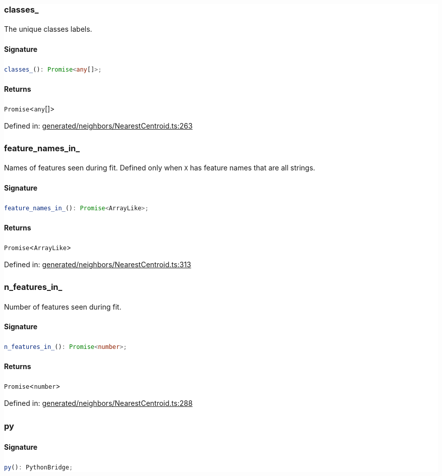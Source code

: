 ### classes\_

The unique classes labels.

#### Signature

```ts
classes_(): Promise<any[]>;
```

#### Returns

`Promise`\<`any`[]\>

Defined in: [generated/neighbors/NearestCentroid.ts:263](https://github.com/transitive-bullshit/scikit-learn-ts/blob/22af0e7/packages/sklearn/src/generated/neighbors/NearestCentroid.ts#L263)

### feature\_names\_in\_

Names of features seen during fit. Defined only when `X` has feature names that are all strings.

#### Signature

```ts
feature_names_in_(): Promise<ArrayLike>;
```

#### Returns

`Promise`\<`ArrayLike`\>

Defined in: [generated/neighbors/NearestCentroid.ts:313](https://github.com/transitive-bullshit/scikit-learn-ts/blob/22af0e7/packages/sklearn/src/generated/neighbors/NearestCentroid.ts#L313)

### n\_features\_in\_

Number of features seen during fit.

#### Signature

```ts
n_features_in_(): Promise<number>;
```

#### Returns

`Promise`\<`number`\>

Defined in: [generated/neighbors/NearestCentroid.ts:288](https://github.com/transitive-bullshit/scikit-learn-ts/blob/22af0e7/packages/sklearn/src/generated/neighbors/NearestCentroid.ts#L288)

### py

#### Signature

```ts
py(): PythonBridge;
```
